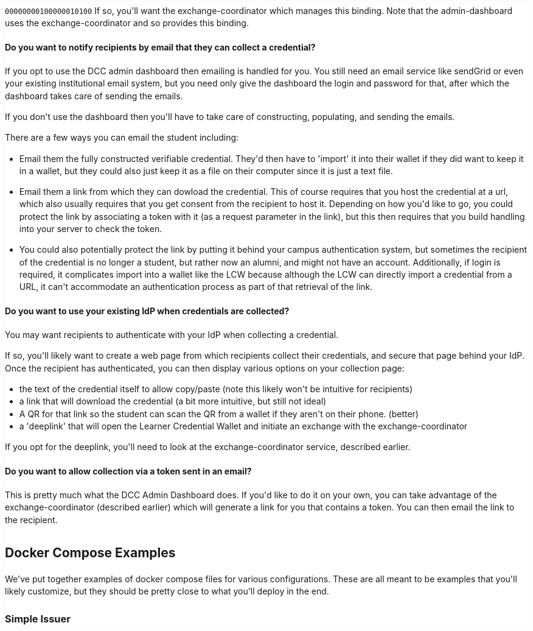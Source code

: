 ```00000000100000010100```
If so, you'll want the exchange-coordinator which manages this binding. Note that the admin-dashboard uses the exchange-coordinator and so provides this binding.

#### Do you want to notify recipients by email that they can collect a credential?

If you opt to use the DCC admin dashboard then emailing is handled for you. You still need an email service like sendGrid or even your existing institutional email system, but you need only give the dashboard the login and password for that, after which the dashboard takes care of sending the emails.

If you don't use the dashboard then you'll have to take care of constructing, populating, and sending the emails. 

There are a few ways you can email the student including:

* Email them the fully constructed verifiable credential. They'd then have to 'import' it into their wallet if they did want to keep it in a wallet, but they could also just keep it as a file on their computer since it is just a text file.

* Email them a link from which they can dowload the credential. This of course requires that you host the credential at a url, which also usually requires that you get consent from the recipient to host it. Depending on how you'd like to go, you could protect the link by associating a token with it (as a request parameter in the link), but this then requires that you build handling into your server to check the token. 

* You could also potentially protect the link by putting it behind your campus authentication system, but sometimes the recipient of the credential is no longer a student, but rather now an alumni, and might not have an account. Additionally, if login is required, it complicates import into a wallet like the LCW because although the LCW can directly import a credential from a URL, it can't accommodate an authentication process as part of that retrieval of the link.

#### Do you want to use your existing IdP when credentials are collected?

You may want recipients to authenticate with your IdP when collecting a credential.

If so, you'll likely want to create a web page from which recipients collect their credentials, and secure that page behind your IdP. Once the recipient has authenticated, you can then display various options on your collection page:

- the text of the credential itself to allow copy/paste (note this likely won't be intuitive for recipients)
- a link that will download the credential (a bit more intuitive, but still not ideal)
- A QR for that link so the student can scan the QR from a wallet if they aren't on their phone. (better)
- a 'deeplink' that will open the Learner Credential Wallet and initiate an exchange with the exchange-coordinator

If you opt for the deeplink, you'll need to look at the exchange-coordinator service, described earlier.

#### Do you want to allow collection via a token sent in an email?

This is pretty much what the DCC Admin Dashboard does. If you'd like to do it on your own, you can take advantage of the exchange-coordinator (described earlier) which will generate a link for you that contains a token. You can then email the link to the recipient.

## Docker Compose Examples

We've put together examples of docker compose files for various configurations. These are all meant to be examples that you'll likely customize, but they should be pretty close to what you'll deploy in the end.

### Simple Issuer
```